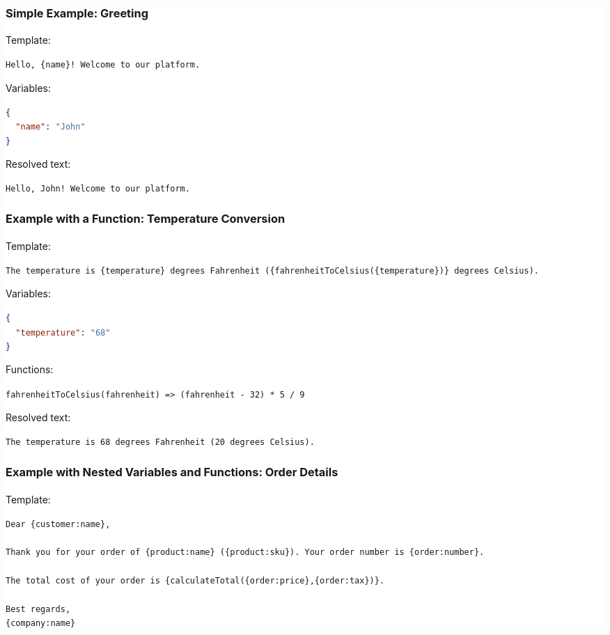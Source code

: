 ### Simple Example: Greeting

Template:

```
Hello, {name}! Welcome to our platform.
```

Variables:

```json
{
  "name": "John"
}
```

Resolved text:

```
Hello, John! Welcome to our platform.
```

### Example with a Function: Temperature Conversion

Template:

```
The temperature is {temperature} degrees Fahrenheit ({fahrenheitToCelsius({temperature})} degrees Celsius).
```

Variables:

```json
{
  "temperature": "68"
}
```

Functions:

```
fahrenheitToCelsius(fahrenheit) => (fahrenheit - 32) * 5 / 9
```

Resolved text:

```
The temperature is 68 degrees Fahrenheit (20 degrees Celsius).
```

### Example with Nested Variables and Functions: Order Details

Template:

```
Dear {customer:name},

Thank you for your order of {product:name} ({product:sku}). Your order number is {order:number}.

The total cost of your order is {calculateTotal({order:price},{order:tax})}.

Best regards,
{company:name}
```
